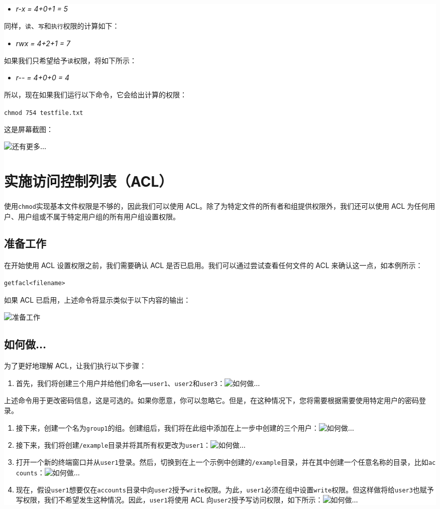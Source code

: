 +   *r-x = 4+0+1 = 5*

同样，`读`、`写`和`执行`权限的计算如下：

+   *rwx = 4+2+1 = 7*

如果我们只希望给予`读`权限，将如下所示：

+   *r-- = 4+0+0 = 4*

所以，现在如果我们运行以下命令，它会给出计算的权限：

```
chmod 754 testfile.txt

```

这是屏幕截图：

![还有更多…](https://github.com/OpenDocCN/freelearn-linux-pt2-zh/raw/master/docs/prac-linux-sec-cb/img/B04234_03_23.jpg)

# 实施访问控制列表（ACL）

使用`chmod`实现基本文件权限是不够的，因此我们可以使用 ACL。除了为特定文件的所有者和组提供权限外，我们还可以使用 ACL 为任何用户、用户组或不属于特定用户组的所有用户组设置权限。

## 准备工作

在开始使用 ACL 设置权限之前，我们需要确认 ACL 是否已启用。我们可以通过尝试查看任何文件的 ACL 来确认这一点，如本例所示：

```
getfacl<filename>

```

如果 ACL 已启用，上述命令将显示类似于以下内容的输出：

![准备工作](https://github.com/OpenDocCN/freelearn-linux-pt2-zh/raw/master/docs/prac-linux-sec-cb/img/B04234_03_24.jpg)

## 如何做…

为了更好地理解 ACL，让我们执行以下步骤：

1.  首先，我们将创建三个用户并给他们命名—`user1`、`user2`和`user3`：![如何做…](https://github.com/OpenDocCN/freelearn-linux-pt2-zh/raw/master/docs/prac-linux-sec-cb/img/B04234_03_25.jpg)

上述命令用于更改密码信息，这是可选的。如果你愿意，你可以忽略它。但是，在这种情况下，您将需要根据需要使用特定用户的密码登录。

1.  接下来，创建一个名为`group1`的组。创建组后，我们将在此组中添加在上一步中创建的三个用户：![如何做…](https://github.com/OpenDocCN/freelearn-linux-pt2-zh/raw/master/docs/prac-linux-sec-cb/img/B04234_03_26.jpg)

1.  接下来，我们将创建`/example`目录并将其所有权更改为`user1`：![如何做…](https://github.com/OpenDocCN/freelearn-linux-pt2-zh/raw/master/docs/prac-linux-sec-cb/img/B04234_03_27.jpg)

1.  打开一个新的终端窗口并从`user1`登录。然后，切换到在上一个示例中创建的`/example`目录，并在其中创建一个任意名称的目录，比如`accounts`：![如何做…](https://github.com/OpenDocCN/freelearn-linux-pt2-zh/raw/master/docs/prac-linux-sec-cb/img/B04234_03_28.jpg)

1.  现在，假设`user1`想要仅在`accounts`目录中向`user2`授予`write`权限。为此，`user1`必须在组中设置`write`权限。但这样做将给`user3`也赋予写权限，我们不希望发生这种情况。因此，`user1`将使用 ACL 向`user2`授予写访问权限，如下所示：![如何做…](https://github.com/OpenDocCN/freelearn-linux-pt2-zh/raw/master/docs/prac-linux-sec-cb/img/B04234_03_29.jpg)
